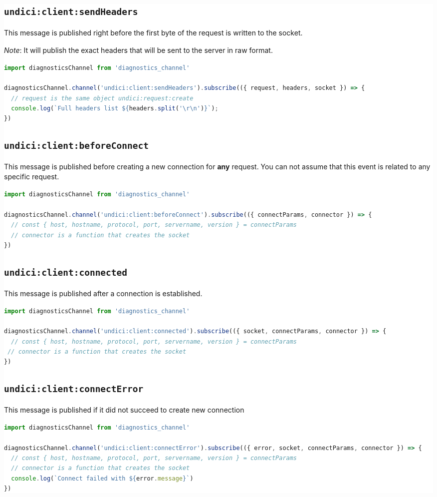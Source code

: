 ## `undici:client:sendHeaders`

This message is published right before the first byte of the request is written to the socket.

*Note*: It will publish the exact headers that will be sent to the server in raw format.

```js
import diagnosticsChannel from 'diagnostics_channel'

diagnosticsChannel.channel('undici:client:sendHeaders').subscribe(({ request, headers, socket }) => {
  // request is the same object undici:request:create
  console.log(`Full headers list ${headers.split('\r\n')}`);
})
```

## `undici:client:beforeConnect`

This message is published before creating a new connection for **any** request.
You can not assume that this event is related to any specific request.

```js
import diagnosticsChannel from 'diagnostics_channel'

diagnosticsChannel.channel('undici:client:beforeConnect').subscribe(({ connectParams, connector }) => {
  // const { host, hostname, protocol, port, servername, version } = connectParams
  // connector is a function that creates the socket
})
```

## `undici:client:connected`

This message is published after a connection is established.

```js
import diagnosticsChannel from 'diagnostics_channel'

diagnosticsChannel.channel('undici:client:connected').subscribe(({ socket, connectParams, connector }) => {
  // const { host, hostname, protocol, port, servername, version } = connectParams
 // connector is a function that creates the socket
})
```

## `undici:client:connectError`

This message is published if it did not succeed to create new connection

```js
import diagnosticsChannel from 'diagnostics_channel'

diagnosticsChannel.channel('undici:client:connectError').subscribe(({ error, socket, connectParams, connector }) => {
  // const { host, hostname, protocol, port, servername, version } = connectParams
  // connector is a function that creates the socket
  console.log(`Connect failed with ${error.message}`)
})
```
